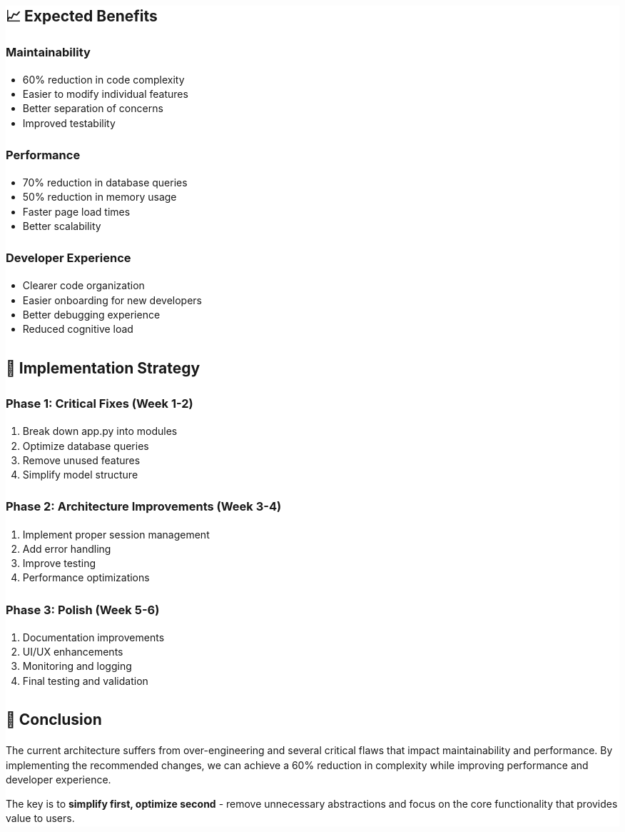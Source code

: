 ## 📈 Expected Benefits

### **Maintainability**

- 60% reduction in code complexity
- Easier to modify individual features
- Better separation of concerns
- Improved testability

### **Performance**

- 70% reduction in database queries
- 50% reduction in memory usage
- Faster page load times
- Better scalability

### **Developer Experience**

- Clearer code organization
- Easier onboarding for new developers
- Better debugging experience
- Reduced cognitive load

## 🚀 Implementation Strategy

### **Phase 1: Critical Fixes (Week 1-2)**

1. Break down app.py into modules
2. Optimize database queries
3. Remove unused features
4. Simplify model structure

### **Phase 2: Architecture Improvements (Week 3-4)**

1. Implement proper session management
2. Add error handling
3. Improve testing
4. Performance optimizations

### **Phase 3: Polish (Week 5-6)**

1. Documentation improvements
2. UI/UX enhancements
3. Monitoring and logging
4. Final testing and validation

## 🎉 Conclusion

The current architecture suffers from over-engineering and several critical flaws that impact maintainability and performance. By implementing the recommended changes, we can achieve a 60% reduction in complexity while improving performance and developer experience.

The key is to **simplify first, optimize second** - remove unnecessary abstractions and focus on the core functionality that provides value to users.
